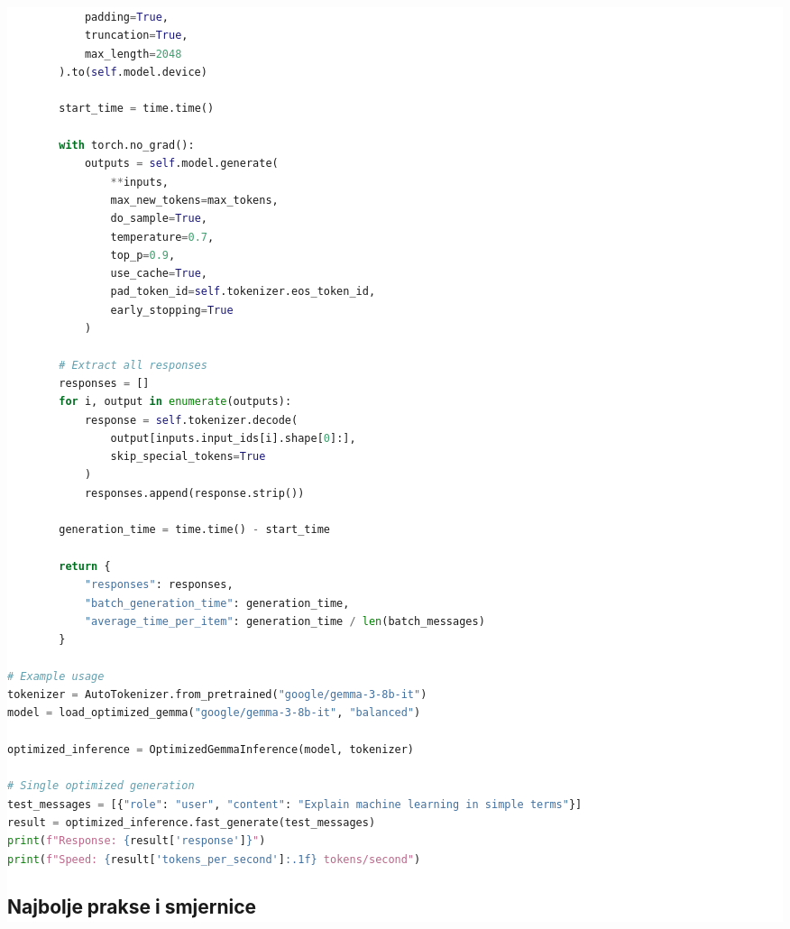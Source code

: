 ```python
            padding=True,
            truncation=True,
            max_length=2048
        ).to(self.model.device)
        
        start_time = time.time()
        
        with torch.no_grad():
            outputs = self.model.generate(
                **inputs,
                max_new_tokens=max_tokens,
                do_sample=True,
                temperature=0.7,
                top_p=0.9,
                use_cache=True,
                pad_token_id=self.tokenizer.eos_token_id,
                early_stopping=True
            )
        
        # Extract all responses
        responses = []
        for i, output in enumerate(outputs):
            response = self.tokenizer.decode(
                output[inputs.input_ids[i].shape[0]:],
                skip_special_tokens=True
            )
            responses.append(response.strip())
        
        generation_time = time.time() - start_time
        
        return {
            "responses": responses,
            "batch_generation_time": generation_time,
            "average_time_per_item": generation_time / len(batch_messages)
        }

# Example usage
tokenizer = AutoTokenizer.from_pretrained("google/gemma-3-8b-it")
model = load_optimized_gemma("google/gemma-3-8b-it", "balanced")

optimized_inference = OptimizedGemmaInference(model, tokenizer)

# Single optimized generation
test_messages = [{"role": "user", "content": "Explain machine learning in simple terms"}]
result = optimized_inference.fast_generate(test_messages)
print(f"Response: {result['response']}")
print(f"Speed: {result['tokens_per_second']:.1f} tokens/second")
```

## Najbolje prakse i smjernice
